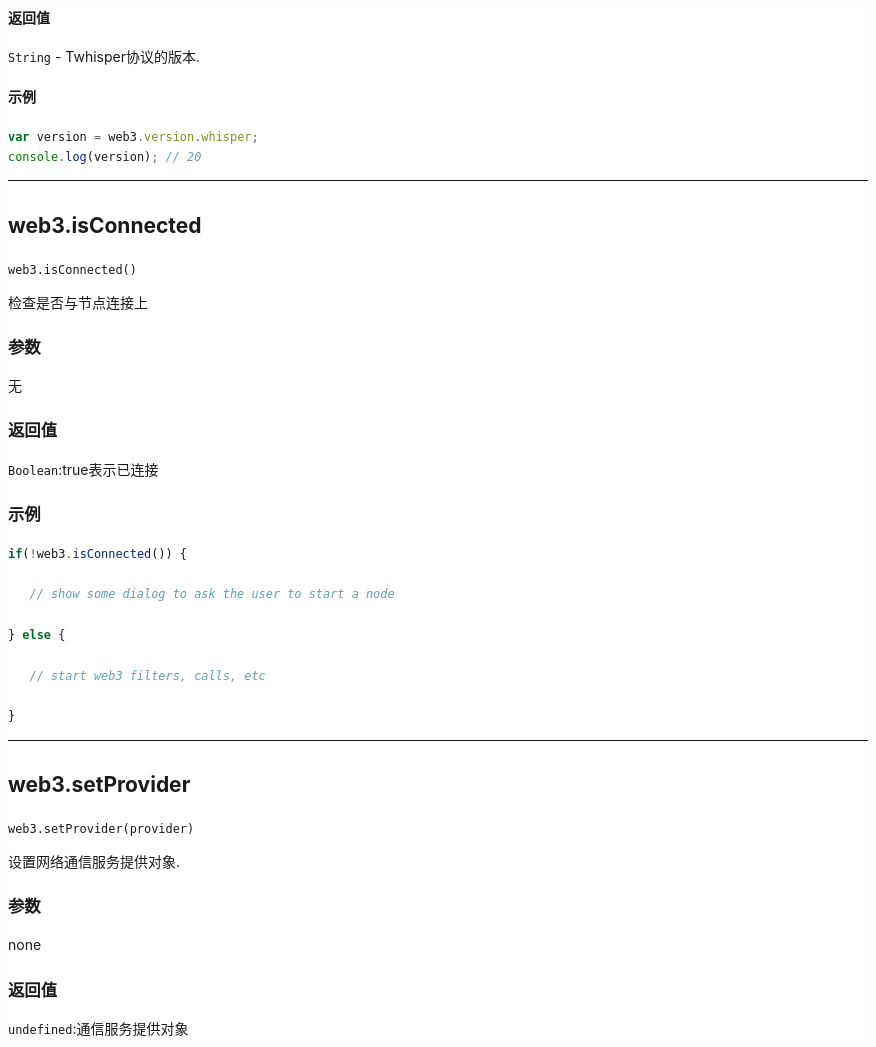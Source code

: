 
#### 返回值

`String` - Twhisper协议的版本.

#### 示例

```js
var version = web3.version.whisper;
console.log(version); // 20
```

***
## web3.isConnected

    web3.isConnected()

检查是否与节点连接上

### 参数
无

### 返回值

`Boolean`:true表示已连接

### 示例

```js
if(!web3.isConnected()) {

   // show some dialog to ask the user to start a node

} else {

   // start web3 filters, calls, etc

}
```

***

## web3.setProvider

    web3.setProvider(provider)

设置网络通信服务提供对象.

### 参数
none

### 返回值

`undefined`:通信服务提供对象
